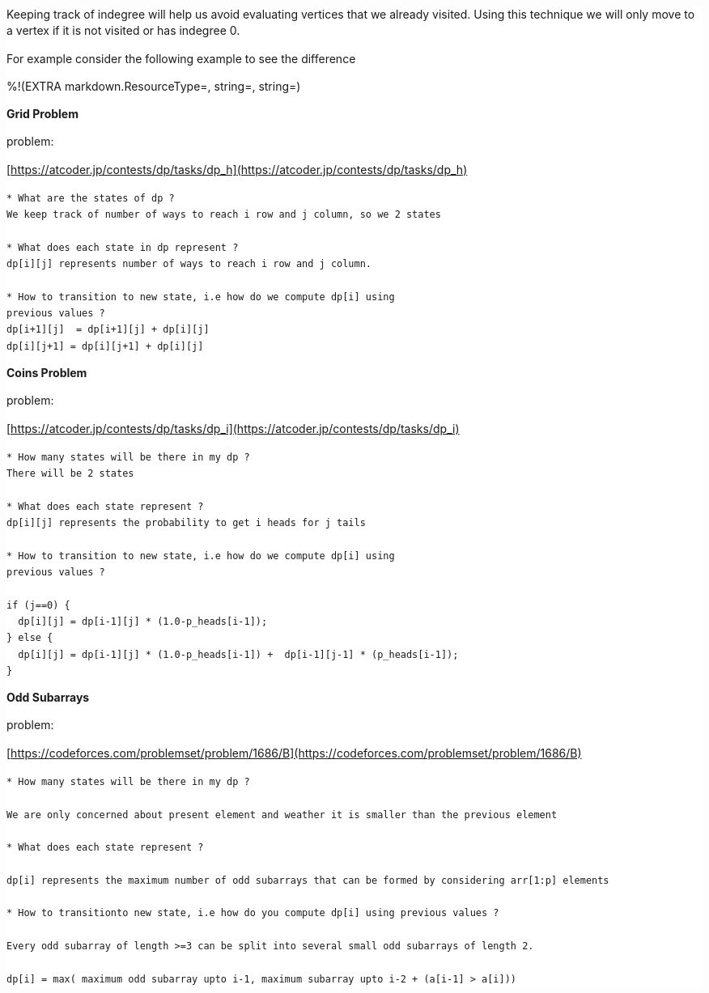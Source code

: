Keeping track of indegree will help us avoid evaluating vertices that we already visited. Using this technique we will only move to a vertex if it is not visited or has indegree 0.

For example consider the following example to see the difference

%\!\(EXTRA markdown.ResourceType=, string=, string=\)

**Grid Problem**

problem:

[https://atcoder.jp/contests/dp/tasks/dp_h](https://atcoder.jp/contests/dp/tasks/dp_h)

```
* What are the states of dp ?
We keep track of number of ways to reach i row and j column, so we 2 states

* What does each state in dp represent ?
dp[i][j] represents number of ways to reach i row and j column.

* How to transition to new state, i.e how do we compute dp[i] using
previous values ?
dp[i+1][j]  = dp[i+1][j] + dp[i][j]
dp[i][j+1] = dp[i][j+1] + dp[i][j]
```

**Coins Problem**

problem:

[https://atcoder.jp/contests/dp/tasks/dp_i](https://atcoder.jp/contests/dp/tasks/dp_i)

```
* How many states will be there in my dp ?
There will be 2 states

* What does each state represent ?
dp[i][j] represents the probability to get i heads for j tails

* How to transition to new state, i.e how do we compute dp[i] using
previous values ?

if (j==0) {
  dp[i][j] = dp[i-1][j] * (1.0-p_heads[i-1]);
} else {
  dp[i][j] = dp[i-1][j] * (1.0-p_heads[i-1]) +  dp[i-1][j-1] * (p_heads[i-1]);
}
```

**Odd Subarrays**

problem:

[https://codeforces.com/problemset/problem/1686/B](https://codeforces.com/problemset/problem/1686/B)

```
* How many states will be there in my dp ?

We are only concerned about present element and weather it is smaller than the previous element

* What does each state represent ?

dp[i] represents the maximum number of odd subarrays that can be formed by considering arr[1:p] elements

* How to transitionto new state, i.e how do you compute dp[i] using previous values ?

Every odd subarray of length >=3 can be split into several small odd subarrays of length 2.

dp[i] = max( maximum odd subarray upto i-1, maximum subarray upto i-2 + (a[i-1] > a[i]))
```